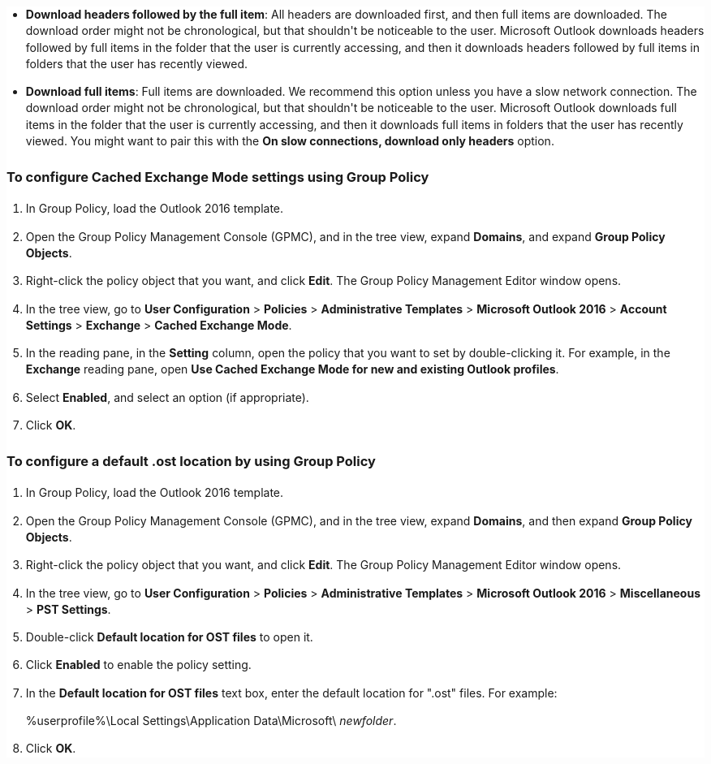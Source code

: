   - **Download headers followed by the full item**: All headers are downloaded first, and then full items are downloaded. The download order might not be chronological, but that shouldn't be noticeable to the user. Microsoft Outlook downloads headers followed by full items in the folder that the user is currently accessing, and then it downloads headers followed by full items in folders that the user has recently viewed. 
    
  - **Download full items**: Full items are downloaded. We recommend this option unless you have a slow network connection. The download order might not be chronological, but that shouldn't be noticeable to the user. Microsoft Outlook downloads full items in the folder that the user is currently accessing, and then it downloads full items in folders that the user has recently viewed. You might want to pair this with the **On slow connections, download only headers** option. 
    
### To configure Cached Exchange Mode settings using Group Policy

1. In Group Policy, load the Outlook 2016 template.
    
2. Open the Group Policy Management Console (GPMC), and in the tree view, expand **Domains**, and expand **Group Policy Objects**.
    
3. Right-click the policy object that you want, and click **Edit**. The Group Policy Management Editor window opens.
    
4. In the tree view, go to  **User Configuration** > **Policies** > **Administrative Templates** > **Microsoft Outlook 2016** > **Account Settings** > **Exchange** > **Cached Exchange Mode**.
    
5. In the reading pane, in the **Setting** column, open the policy that you want to set by double-clicking it. For example, in the **Exchange** reading pane, open **Use Cached Exchange Mode for new and existing Outlook profiles**.
    
6. Select **Enabled**, and select an option (if appropriate).
    
7. Click **OK**.
    
### To configure a default .ost location by using Group Policy

1. In Group Policy, load the Outlook 2016 template.
    
2. Open the Group Policy Management Console (GPMC), and in the tree view, expand **Domains**, and then expand **Group Policy Objects**.
    
3. Right-click the policy object that you want, and click **Edit**. The Group Policy Management Editor window opens.
    
4. In the tree view, go to **User Configuration** > **Policies** > **Administrative Templates** > **Microsoft Outlook 2016** > **Miscellaneous** > **PST Settings**.
    
5. Double-click **Default location for OST files** to open it. 
    
6. Click **Enabled** to enable the policy setting. 
    
7. In the **Default location for OST files** text box, enter the default location for ".ost" files. For example: 
    
    %userprofile%\Local Settings\Application Data\Microsoft\ _newfolder_.
    
8. Click **OK**.
    
